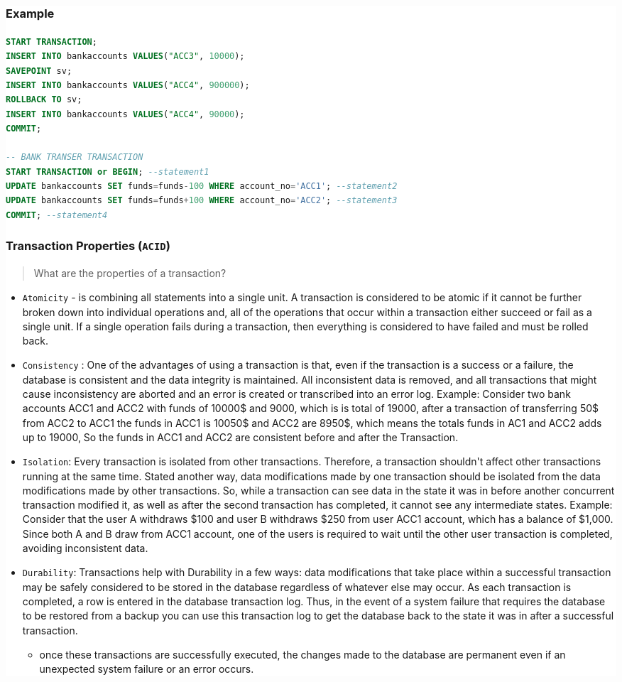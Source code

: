 ### Example

```sql
START TRANSACTION;
INSERT INTO bankaccounts VALUES("ACC3", 10000);
SAVEPOINT sv;
INSERT INTO bankaccounts VALUES("ACC4", 900000);
ROLLBACK TO sv;
INSERT INTO bankaccounts VALUES("ACC4", 90000);
COMMIT;

-- BANK TRANSER TRANSACTION
START TRANSACTION or BEGIN; --statement1
UPDATE bankaccounts SET funds=funds-100 WHERE account_no='ACC1'; --statement2
UPDATE bankaccounts SET funds=funds+100 WHERE account_no='ACC2'; --statement3
COMMIT; --statement4
```

### Transaction Properties (`ACID`)

> What are the properties of a transaction?

- `Atomicity` - is combining all statements into a single unit. A transaction is considered to be atomic if it cannot be further broken down into individual operations and, all of the operations that occur within a transaction either succeed or fail as a single unit. If a single operation fails during a transaction, then everything is considered to have failed and must be rolled back.

- `Consistency` : One of the advantages of using a transaction is that, even if the transaction is a success or a failure, the database is consistent and the data integrity is maintained.
  All inconsistent data is removed, and all transactions that might cause inconsistency are aborted and an error is created or transcribed into an error log. Example: Consider two bank accounts ACC1 and ACC2 with funds of 10000$ and 9000, which is is total of 19000, after a transaction of transferring 50$ from ACC2 to ACC1 the funds in ACC1 is 10050$ and ACC2 are 8950$, which means the totals funds in AC1 and ACC2 adds up to 19000, So the funds in ACC1 and ACC2 are consistent before and after the Transaction.
- `Isolation`: Every transaction is isolated from other transactions. Therefore, a transaction shouldn't affect other transactions running at the same time. Stated another way, data modifications made by one transaction should be isolated from the data modifications made by other transactions. So, while a transaction can see data in the state it was in before another concurrent transaction modified it, as well as after the second transaction has completed, it cannot see any intermediate states. Example: Consider that the user A withdraws $100 and user B withdraws $250 from user ACC1 account, which has a balance of $1,000. Since both A and B draw from ACC1 account, one of the users is required to wait until the other user transaction is completed, avoiding inconsistent data.

- `Durability`:
  Transactions help with Durability in a few ways: data modifications that take place within a successful transaction may be safely considered to be stored in the database regardless of whatever else may occur. As each transaction is completed, a row is entered in the database transaction log. Thus, in the event of a system failure that requires the database to be restored from a backup you can use this transaction log to get the database back to the state it was in after a successful transaction.

  - once these transactions are successfully executed, the changes made to the database are permanent even if an unexpected system failure or an error occurs.
